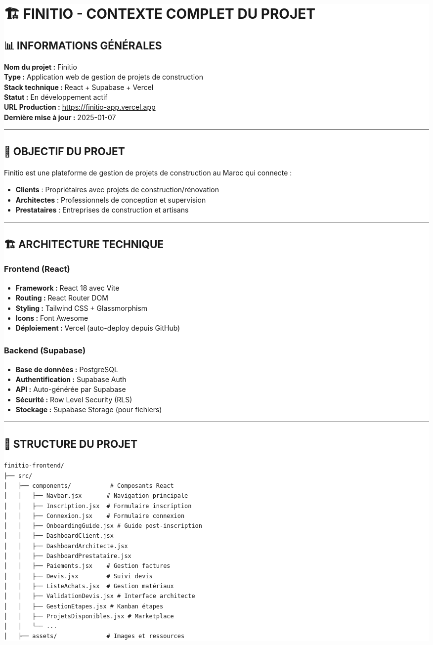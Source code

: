 # 🏗️ FINITIO - CONTEXTE COMPLET DU PROJET

## 📊 INFORMATIONS GÉNÉRALES

**Nom du projet :** Finitio  
**Type :** Application web de gestion de projets de construction  
**Stack technique :** React + Supabase + Vercel  
**Statut :** En développement actif  
**URL Production :** https://finitio-app.vercel.app  
**Dernière mise à jour :** 2025-01-07  

---

## 🎯 OBJECTIF DU PROJET

Finitio est une plateforme de gestion de projets de construction au Maroc qui connecte :
- **Clients** : Propriétaires avec projets de construction/rénovation
- **Architectes** : Professionnels de conception et supervision
- **Prestataires** : Entreprises de construction et artisans

---

## 🏗️ ARCHITECTURE TECHNIQUE

### **Frontend (React)**
- **Framework :** React 18 avec Vite
- **Routing :** React Router DOM
- **Styling :** Tailwind CSS + Glassmorphism
- **Icons :** Font Awesome
- **Déploiement :** Vercel (auto-deploy depuis GitHub)

### **Backend (Supabase)**
- **Base de données :** PostgreSQL
- **Authentification :** Supabase Auth
- **API :** Auto-générée par Supabase
- **Sécurité :** Row Level Security (RLS)
- **Stockage :** Supabase Storage (pour fichiers)

---

## 📁 STRUCTURE DU PROJET

```
finitio-frontend/
├── src/
│   ├── components/           # Composants React
│   │   ├── Navbar.jsx       # Navigation principale
│   │   ├── Inscription.jsx  # Formulaire inscription
│   │   ├── Connexion.jsx    # Formulaire connexion
│   │   ├── OnboardingGuide.jsx # Guide post-inscription
│   │   ├── DashboardClient.jsx
│   │   ├── DashboardArchitecte.jsx
│   │   ├── DashboardPrestataire.jsx
│   │   ├── Paiements.jsx    # Gestion factures
│   │   ├── Devis.jsx        # Suivi devis
│   │   ├── ListeAchats.jsx  # Gestion matériaux
│   │   ├── ValidationDevis.jsx # Interface architecte
│   │   ├── GestionEtapes.jsx # Kanban étapes
│   │   ├── ProjetsDisponibles.jsx # Marketplace
│   │   └── ...
│   ├── assets/              # Images et ressources
```